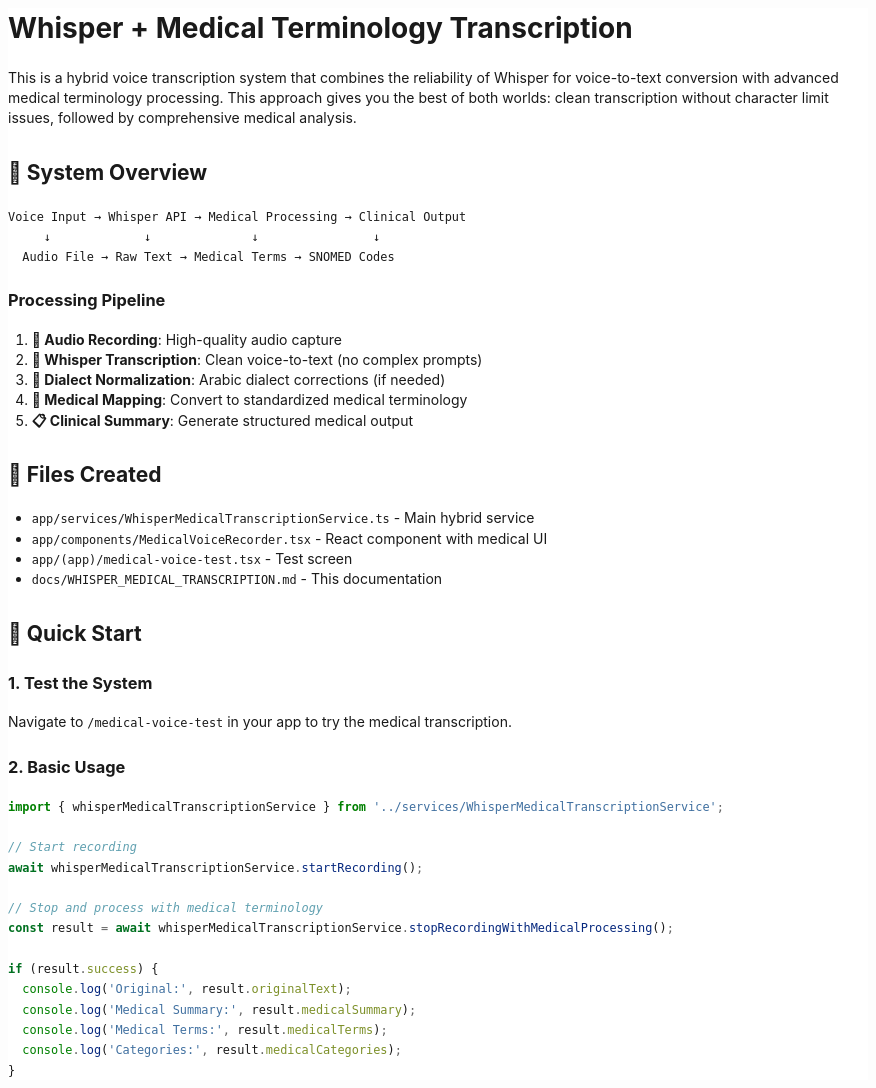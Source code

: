 # Whisper + Medical Terminology Transcription

This is a hybrid voice transcription system that combines the reliability of Whisper for voice-to-text conversion with advanced medical terminology processing. This approach gives you the best of both worlds: clean transcription without character limit issues, followed by comprehensive medical analysis.

## 🎯 System Overview

```
Voice Input → Whisper API → Medical Processing → Clinical Output
     ↓             ↓              ↓                ↓
  Audio File → Raw Text → Medical Terms → SNOMED Codes
```

### Processing Pipeline

1. **🎤 Audio Recording**: High-quality audio capture
2. **📝 Whisper Transcription**: Clean voice-to-text (no complex prompts)
3. **🔧 Dialect Normalization**: Arabic dialect corrections (if needed)
4. **🏥 Medical Mapping**: Convert to standardized medical terminology
5. **📋 Clinical Summary**: Generate structured medical output

## 📁 Files Created

- `app/services/WhisperMedicalTranscriptionService.ts` - Main hybrid service
- `app/components/MedicalVoiceRecorder.tsx` - React component with medical UI
- `app/(app)/medical-voice-test.tsx` - Test screen
- `docs/WHISPER_MEDICAL_TRANSCRIPTION.md` - This documentation

## 🚀 Quick Start

### 1. Test the System

Navigate to `/medical-voice-test` in your app to try the medical transcription.

### 2. Basic Usage

```typescript
import { whisperMedicalTranscriptionService } from '../services/WhisperMedicalTranscriptionService';

// Start recording
await whisperMedicalTranscriptionService.startRecording();

// Stop and process with medical terminology
const result = await whisperMedicalTranscriptionService.stopRecordingWithMedicalProcessing();

if (result.success) {
  console.log('Original:', result.originalText);
  console.log('Medical Summary:', result.medicalSummary);
  console.log('Medical Terms:', result.medicalTerms);
  console.log('Categories:', result.medicalCategories);
}
```
